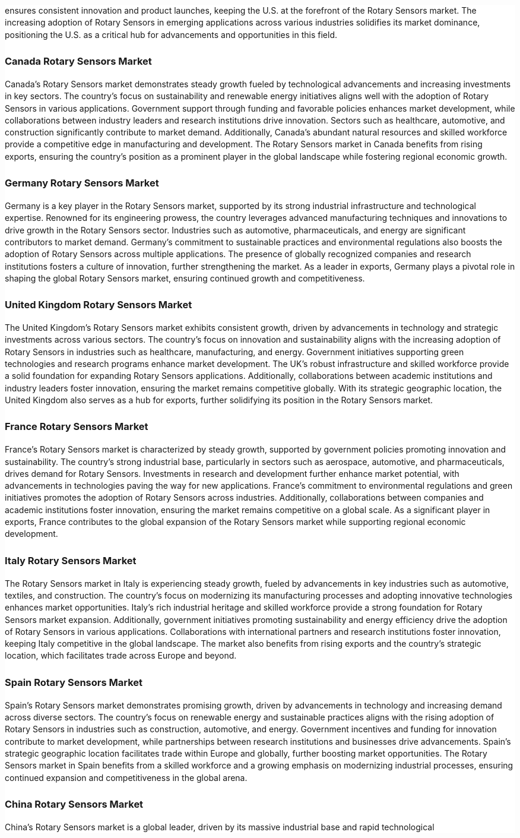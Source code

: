 ensures consistent innovation and product launches, keeping the U.S. at the forefront of the Rotary Sensors market. The increasing adoption of Rotary Sensors in emerging applications across various industries solidifies its market dominance, positioning the U.S. as a critical hub for advancements and opportunities in this field.</p><h3>Canada Rotary Sensors Market</h3><p>Canada&rsquo;s Rotary Sensors market demonstrates steady growth fueled by technological advancements and increasing investments in key sectors. The country&rsquo;s focus on sustainability and renewable energy initiatives aligns well with the adoption of Rotary Sensors in various applications. Government support through funding and favorable policies enhances market development, while collaborations between industry leaders and research institutions drive innovation. Sectors such as healthcare, automotive, and construction significantly contribute to market demand. Additionally, Canada&rsquo;s abundant natural resources and skilled workforce provide a competitive edge in manufacturing and development. The Rotary Sensors market in Canada benefits from rising exports, ensuring the country&rsquo;s position as a prominent player in the global landscape while fostering regional economic growth.</p><h3>Germany Rotary Sensors Market</h3><p>Germany is a key player in the Rotary Sensors market, supported by its strong industrial infrastructure and technological expertise. Renowned for its engineering prowess, the country leverages advanced manufacturing techniques and innovations to drive growth in the Rotary Sensors sector. Industries such as automotive, pharmaceuticals, and energy are significant contributors to market demand. Germany&rsquo;s commitment to sustainable practices and environmental regulations also boosts the adoption of Rotary Sensors across multiple applications. The presence of globally recognized companies and research institutions fosters a culture of innovation, further strengthening the market. As a leader in exports, Germany plays a pivotal role in shaping the global Rotary Sensors market, ensuring continued growth and competitiveness.</p><h3>United Kingdom Rotary Sensors Market</h3><p>The United Kingdom&rsquo;s Rotary Sensors market exhibits consistent growth, driven by advancements in technology and strategic investments across various sectors. The country&rsquo;s focus on innovation and sustainability aligns with the increasing adoption of Rotary Sensors in industries such as healthcare, manufacturing, and energy. Government initiatives supporting green technologies and research programs enhance market development. The UK&rsquo;s robust infrastructure and skilled workforce provide a solid foundation for expanding Rotary Sensors applications. Additionally, collaborations between academic institutions and industry leaders foster innovation, ensuring the market remains competitive globally. With its strategic geographic location, the United Kingdom also serves as a hub for exports, further solidifying its position in the Rotary Sensors market.</p><h3>France Rotary Sensors Market</h3><p>France&rsquo;s Rotary Sensors market is characterized by steady growth, supported by government policies promoting innovation and sustainability. The country&rsquo;s strong industrial base, particularly in sectors such as aerospace, automotive, and pharmaceuticals, drives demand for Rotary Sensors. Investments in research and development further enhance market potential, with advancements in technologies paving the way for new applications. France&rsquo;s commitment to environmental regulations and green initiatives promotes the adoption of Rotary Sensors across industries. Additionally, collaborations between companies and academic institutions foster innovation, ensuring the market remains competitive on a global scale. As a significant player in exports, France contributes to the global expansion of the Rotary Sensors market while supporting regional economic development.</p><h3>Italy Rotary Sensors Market</h3><p>The Rotary Sensors market in Italy is experiencing steady growth, fueled by advancements in key industries such as automotive, textiles, and construction. The country&rsquo;s focus on modernizing its manufacturing processes and adopting innovative technologies enhances market opportunities. Italy&rsquo;s rich industrial heritage and skilled workforce provide a strong foundation for Rotary Sensors market expansion. Additionally, government initiatives promoting sustainability and energy efficiency drive the adoption of Rotary Sensors in various applications. Collaborations with international partners and research institutions foster innovation, keeping Italy competitive in the global landscape. The market also benefits from rising exports and the country&rsquo;s strategic location, which facilitates trade across Europe and beyond.</p><h3>Spain Rotary Sensors Market</h3><p>Spain&rsquo;s Rotary Sensors market demonstrates promising growth, driven by advancements in technology and increasing demand across diverse sectors. The country&rsquo;s focus on renewable energy and sustainable practices aligns with the rising adoption of Rotary Sensors in industries such as construction, automotive, and energy. Government incentives and funding for innovation contribute to market development, while partnerships between research institutions and businesses drive advancements. Spain&rsquo;s strategic geographic location facilitates trade within Europe and globally, further boosting market opportunities. The Rotary Sensors market in Spain benefits from a skilled workforce and a growing emphasis on modernizing industrial processes, ensuring continued expansion and competitiveness in the global arena.</p><h3>China Rotary Sensors Market</h3><p>China&rsquo;s Rotary Sensors market is a global leader, driven by its massive industrial base and rapid technological